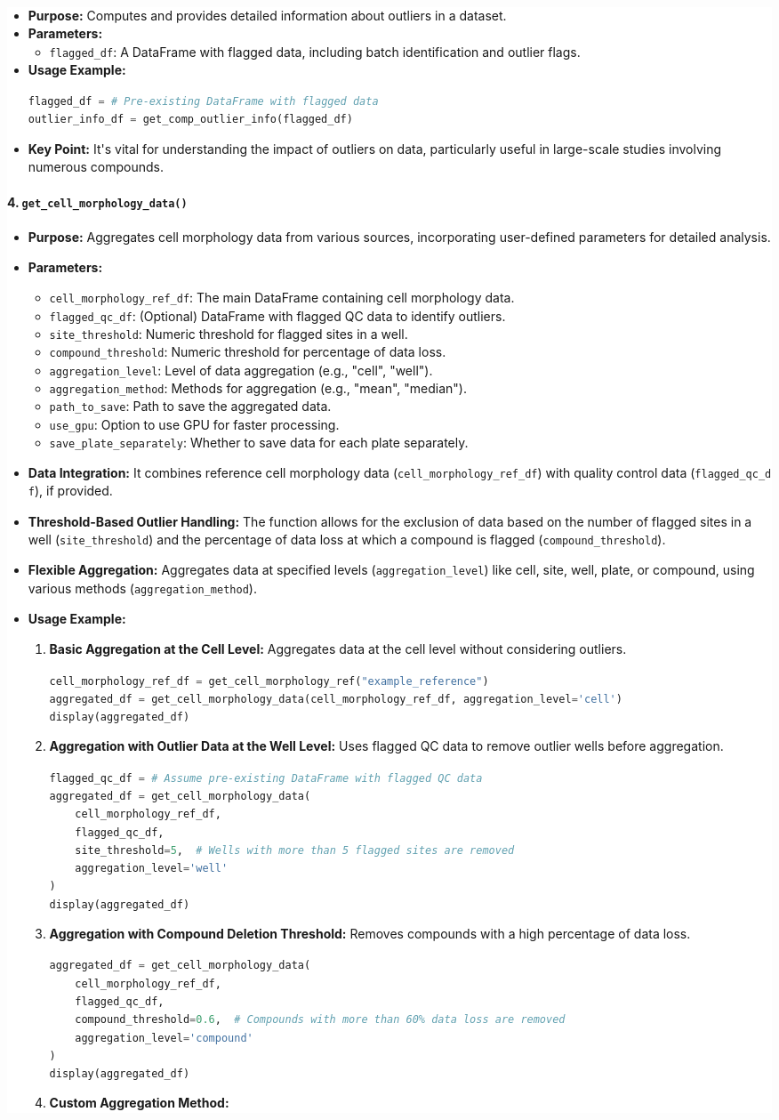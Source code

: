 - **Purpose:** Computes and provides detailed information about outliers in a dataset.
- **Parameters:**
  - `flagged_df`: A DataFrame with flagged data, including batch identification and outlier flags.
- **Usage Example:**
  ```python
  flagged_df = # Pre-existing DataFrame with flagged data
  outlier_info_df = get_comp_outlier_info(flagged_df)
  ```
- **Key Point:** It's vital for understanding the impact of outliers on data, particularly useful in large-scale studies involving numerous compounds.

#### 4. `get_cell_morphology_data()`

- **Purpose:** Aggregates cell morphology data from various sources, incorporating user-defined parameters for detailed analysis.
- **Parameters:**
    - `cell_morphology_ref_df`: The main DataFrame containing cell morphology data.
    - `flagged_qc_df`: (Optional) DataFrame with flagged QC data to identify outliers.
    - `site_threshold`: Numeric threshold for flagged sites in a well.
    - `compound_threshold`: Numeric threshold for percentage of data loss.
    - `aggregation_level`: Level of data aggregation (e.g., "cell", "well").
    - `aggregation_method`: Methods for aggregation (e.g., "mean", "median").
    - `path_to_save`: Path to save the aggregated data.
    - `use_gpu`: Option to use GPU for faster processing.
    - `save_plate_separately`: Whether to save data for each plate separately.
- **Data Integration:** It combines reference cell morphology data (`cell_morphology_ref_df`) with quality control data (`flagged_qc_df`), if provided.
- **Threshold-Based Outlier Handling:** The function allows for the exclusion of data based on the number of flagged sites in a well (`site_threshold`) and the percentage of data loss at which a compound is flagged (`compound_threshold`).
- **Flexible Aggregation:** Aggregates data at specified levels (`aggregation_level`) like cell, site, well, plate, or compound, using various methods (`aggregation_method`).

- **Usage Example:**
    1. **Basic Aggregation at the Cell Level:**
       Aggregates data at the cell level without considering outliers.
       ```python
       cell_morphology_ref_df = get_cell_morphology_ref("example_reference")
       aggregated_df = get_cell_morphology_data(cell_morphology_ref_df, aggregation_level='cell')
       display(aggregated_df)
       ```
    2. **Aggregation with Outlier Data at the Well Level:**
       Uses flagged QC data to remove outlier wells before aggregation.
       ```python
       flagged_qc_df = # Assume pre-existing DataFrame with flagged QC data
       aggregated_df = get_cell_morphology_data(
           cell_morphology_ref_df,
           flagged_qc_df,
           site_threshold=5,  # Wells with more than 5 flagged sites are removed
           aggregation_level='well'
       )
       display(aggregated_df)
       ```
    3. **Aggregation with Compound Deletion Threshold:**
       Removes compounds with a high percentage of data loss.
       ```python
       aggregated_df = get_cell_morphology_data(
           cell_morphology_ref_df,
           flagged_qc_df,
           compound_threshold=0.6,  # Compounds with more than 60% data loss are removed
           aggregation_level='compound'
       )
       display(aggregated_df)
       ```
    4. **Custom Aggregation Method:**